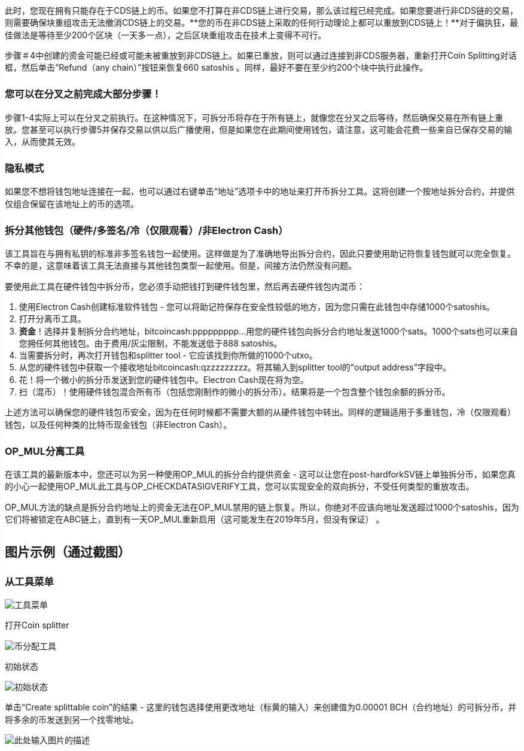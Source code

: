 此时，您现在拥有只能存在于CDS链上的币。如果您不打算在非CDS链上进行交易，那么该过程已经完成。如果您要进行非CDS链的交易，则需要确保块重组攻击无法撤消CDS链上的交易。**您的币在非CDS链上采取的任何行动理论上都可以重放到CDS链上！**对于偏执狂，最佳做法是等待至少200个区块（一天多一点），之后区块重组攻击在技术上变得不可行。

步骤＃4中创建的资金可能已经或可能未被重放到非CDS链上。如果已重放，则可以通过连接到非CDS服务器，重新打开Coin Splitting对话框，然后单击“Refund（any chain）”按钮来恢复660 satoshis 。同样，最好不要在至少约200个块中执行此操作。

### 您可以在分叉之前完成大部分步骤！
步骤1-4实际上可以在分叉之前执行。在这种情况下，可拆分币将存在于所有链上，就像您在分叉之后等待，然后确保交易在所有链上重放。您甚至可以执行步骤5并保存交易以供以后广播使用，但是如果您在此期间使用钱包，请注意，这可能会花费一些来自已保存交易的输入，从而使其无效。

### 隐私模式
如果您不想将钱包地址连接在一起，也可以通过右键单击“地址”选项卡中的地址来打开币拆分工具。这将创建一个按地址拆分合约，并提供仅组合保留在该地址上的币的选项。

### 拆分其他钱包（硬件/多签名/冷（仅限观看）/非Electron Cash）
该工具旨在与拥有私钥的标准非多签名钱包一起使用。这样做是为了准确地导出拆分合约，因此只要使用助记符恢复钱包就可以完全恢复。不幸的是，这意味着该工具无法直接与其他钱包类型一起使用。但是，间接方法仍然没有问题。

要使用此工具在硬件钱包中拆分币，您必须手动把钱打到硬件钱包里，然后再去硬件钱包内混币：

 1. 使用Electron Cash创建标准软件钱包 - 您可以将助记符保存在安全性较低的地方，因为您只需在此钱包中存储1000个satoshis。
 2. 打开分离币工具。
 3. **资金**！选择并复制拆分合约地址，bitcoincash:ppppppppp...用您的硬件钱包向拆分合约地址发送1000个sats。1000个sats也可以来自您拥任何其他钱包。由于费用/灰尘限制，不能发送低于888 satoshis。
 4. 当需要拆分时，再次打开钱包和splitter tool - 它应该找到你所做的1000个utxo。
 5. 从您的硬件钱包中获取一个接收地址bitcoincash:qzzzzzzzzz。将其输入到splitter tool的“output address”字段中。
 6. 花！将一个微小的拆分币发送到您的硬件钱包中。Electron Cash现在将为空。
 7. 扫（混币）！使用硬件钱包混合所有币（包括您刚制作的微小的拆分币）。结果将是一个包含整个钱包余额的拆分币。

上述方法可以确保您的硬件钱包币安全，因为在任何时候都不需要大额的从硬件钱包中转出。同样的逻辑适用于多重钱包，冷（仅限观看）钱包，以及任何种类的比特币现金钱包（非Electron Cash）。

### OP_MUL分离工具
在该工具的最新版本中，您还可以为另一种使用OP_MUL的拆分合约提供资金 - 这可以让您在post-hardforkSV链上单独拆分币，如果您真的小心一起使用OP_MUL此工具与OP_CHECKDATASIGVERIFY工具，您可以实现安全的双向拆分，不受任何类型的重放攻击。

OP_MUL方法的缺点是拆分合约地址上的资金无法在OP_MUL禁用的链上恢复。所以，你绝对不应该向地址发送超过1000个satoshis，因为它们将被锁定在ABC链上，直到有一天OP_MUL重新启用（这可能发生在2019年5月，但没有保证） 。

## 图片示例（通过截图）
### 从工具菜单
![工具菜单][6]

打开Coin splitter

![币分配工具][7]

初始状态

![初始状态][8]

单击“Create splittable coin”的结果 - 这里的钱包选择使用更改地址（标黄的输入）来创建值为0.00001 BCH（合约地址）的可拆分币，并将多余的币发送到另一个找零地址。

![此处输入图片的描述][9]


  [1]: https://github.com/markblundeberg/coinsplitter_checkdatasig
  [2]: https://docs.google.com/document/d/12WNybIX4-l2p9Pap0XGRGwLe2DONi4IbyjD6rKnC8gU/edit#heading=h.3qbu0rp0d62w
  [3]: https://github.com/bitcoincashorg/bitcoincash.org/blob/master/spec/op_checkdatasig.md
  [4]: https://github.com/markblundeberg/coinsplitter_checkdatasig/releases
  [5]: https://github.com/markblundeberg/coinsplitter_checkdatasig
  [6]: https://raw.githubusercontent.com/markblundeberg/coinsplitter_checkdatasig/master/doc/img/1-opening.png
  [7]: https://raw.githubusercontent.com/markblundeberg/coinsplitter_checkdatasig/master/doc/img/2-initial-state.png
  [8]: https://raw.githubusercontent.com/markblundeberg/coinsplitter_checkdatasig/master/doc/img/3.png
  [9]: https://raw.githubusercontent.com/markblundeberg/coinsplitter_checkdatasig/master/doc/img/4.png
  [10]: https://raw.githubusercontent.com/markblundeberg/coinsplitter_checkdatasig/master/doc/img/5.png
  [11]: https://raw.githubusercontent.com/markblundeberg/coinsplitter_checkdatasig/master/doc/img/6.png
  [12]: https://raw.githubusercontent.com/markblundeberg/coinsplitter_checkdatasig/master/doc/img/7.png
  [13]: https://raw.githubusercontent.com/markblundeberg/coinsplitter_checkdatasig/master/doc/img/20.png
  [14]: https://raw.githubusercontent.com/markblundeberg/coinsplitter_checkdatasig/master/doc/img/21.png
  [15]: https://raw.githubusercontent.com/markblundeberg/coinsplitter_checkdatasig/master/doc/img/22.png
  [16]: https://raw.githubusercontent.com/markblundeberg/coinsplitter_checkdatasig/master/doc/img/23.png